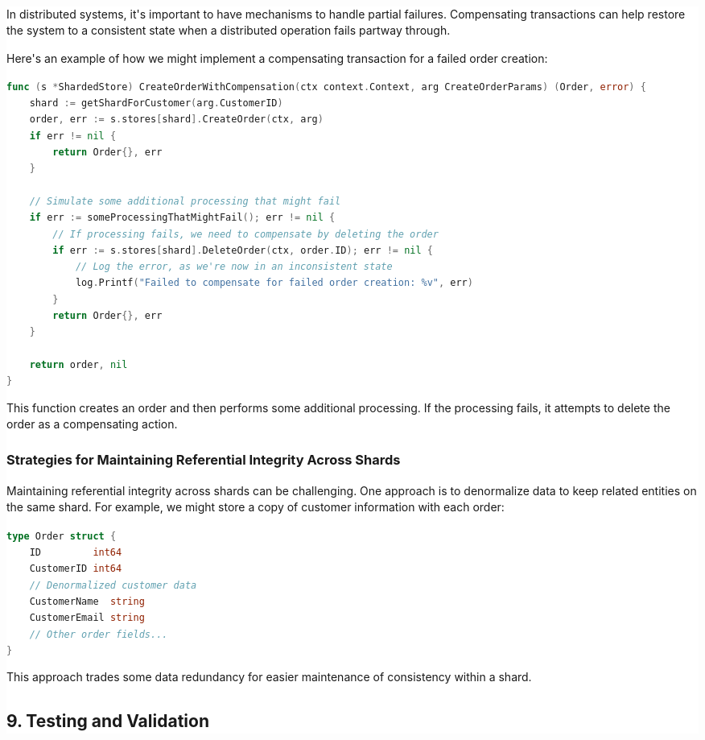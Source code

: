 In distributed systems, it's important to have mechanisms to handle partial failures. Compensating transactions can help restore the system to a consistent state when a distributed operation fails partway through.

Here's an example of how we might implement a compensating transaction for a failed order creation:

```go
func (s *ShardedStore) CreateOrderWithCompensation(ctx context.Context, arg CreateOrderParams) (Order, error) {
    shard := getShardForCustomer(arg.CustomerID)
    order, err := s.stores[shard].CreateOrder(ctx, arg)
    if err != nil {
        return Order{}, err
    }

    // Simulate some additional processing that might fail
    if err := someProcessingThatMightFail(); err != nil {
        // If processing fails, we need to compensate by deleting the order
        if err := s.stores[shard].DeleteOrder(ctx, order.ID); err != nil {
            // Log the error, as we're now in an inconsistent state
            log.Printf("Failed to compensate for failed order creation: %v", err)
        }
        return Order{}, err
    }

    return order, nil
}
```

This function creates an order and then performs some additional processing. If the processing fails, it attempts to delete the order as a compensating action.

### Strategies for Maintaining Referential Integrity Across Shards

Maintaining referential integrity across shards can be challenging. One approach is to denormalize data to keep related entities on the same shard. For example, we might store a copy of customer information with each order:

```go
type Order struct {
    ID         int64
    CustomerID int64
    // Denormalized customer data
    CustomerName  string
    CustomerEmail string
    // Other order fields...
}
```

This approach trades some data redundancy for easier maintenance of consistency within a shard.

## 9. Testing and Validation
